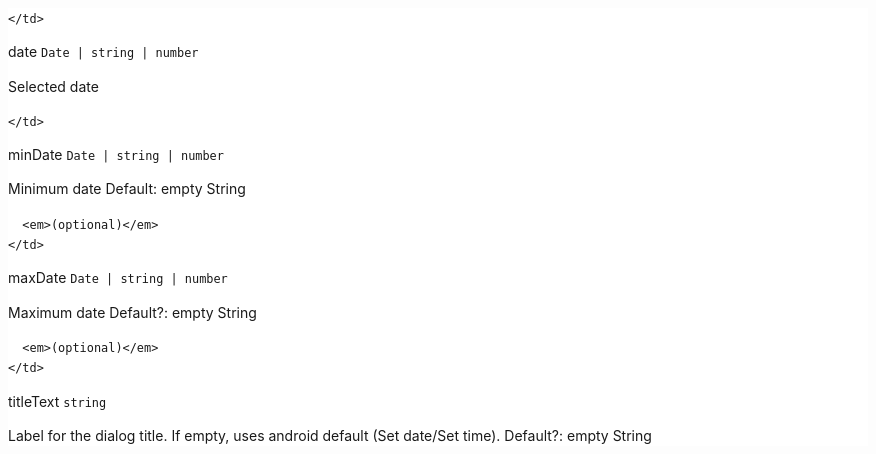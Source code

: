       
    </td>
  </tr>
  
  <tr>
    <td>
      date
    </td>
    <td>
      <code>Date | string | number</code>
    </td>
    <td>
      <p>Selected date</p>

      
    </td>
  </tr>
  
  <tr>
    <td>
      minDate
    </td>
    <td>
      <code>Date | string | number</code>
    </td>
    <td>
      <p>Minimum date
Default: empty String</p>

      <em>(optional)</em>
    </td>
  </tr>
  
  <tr>
    <td>
      maxDate
    </td>
    <td>
      <code>Date | string | number</code>
    </td>
    <td>
      <p>Maximum date
Default?: empty String</p>

      <em>(optional)</em>
    </td>
  </tr>
  
  <tr>
    <td>
      titleText
    </td>
    <td>
      <code>string</code>
    </td>
    <td>
      <p>Label for the dialog title. If empty, uses android default (Set date/Set time).
Default?: empty String</p>
